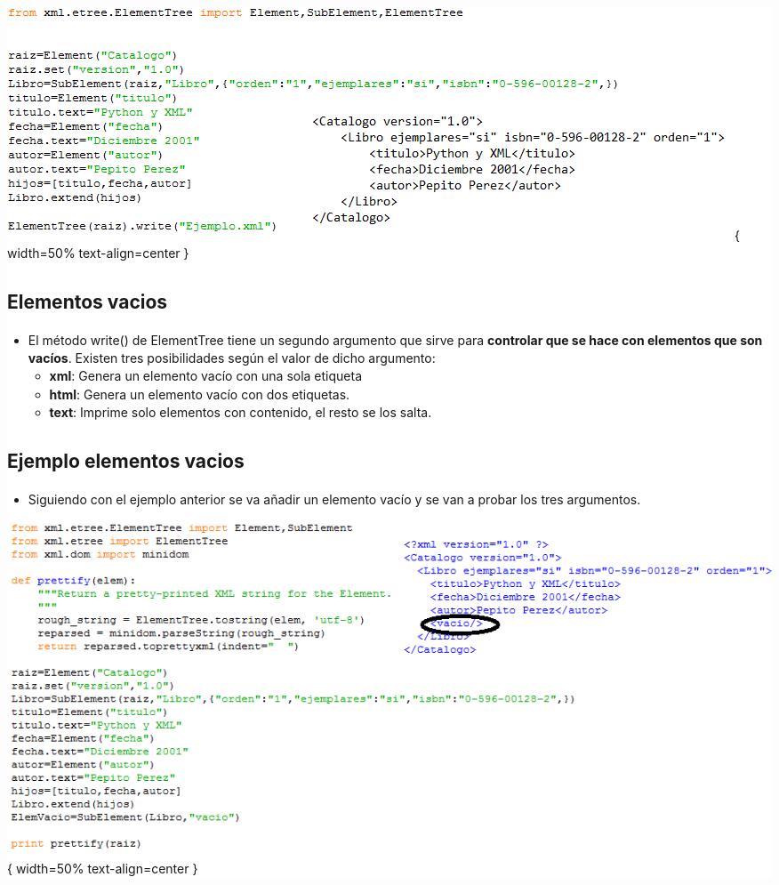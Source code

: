 ![Código ejemplo guardar XML](../img/04-introduccion-xml/04-introduccion-xml-32-bis.png){ width=50% text-align=center }


## Elementos vacios

- El método write() de ElementTree tiene un
segundo argumento que sirve para **controlar que
se hace con elementos que son vacíos**. Existen
tres posibilidades según el valor de dicho
argumento:
    - **xml**: Genera un elemento vacío con una sola etiqueta
    - **html**: Genera un elemento vacío con dos etiquetas.
    - **text**: Imprime solo elementos con contenido, el resto
se los salta.

## Ejemplo elementos vacios

- Siguiendo con el ejemplo anterior se va añadir
un elemento vacío y se van a probar los tres
argumentos.

![Código ejemplo elementos vacíos I](../img/04-introduccion-xml/04-introduccion-xml-34-bis.png){ width=50% text-align=center }
